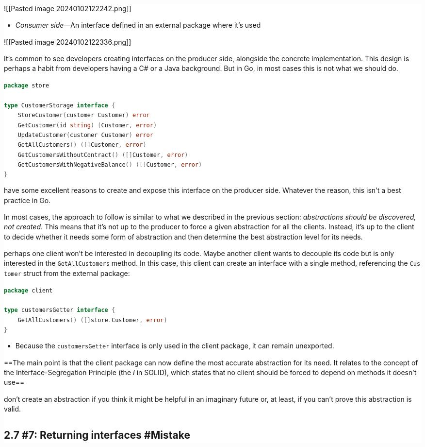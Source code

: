 ![[Pasted image 20240102122242.png]]

* _Consumer side_—An interface defined in an external package where it’s used

![[Pasted image 20240102122336.png]]

It’s common to see developers creating interfaces on the producer side, alongside the concrete implementation. This design is perhaps a habit from developers having a C# or a Java background. But in Go, in most cases this is not what we should do.

```go
package store
 
type CustomerStorage interface {
    StoreCustomer(customer Customer) error
    GetCustomer(id string) (Customer, error)
    UpdateCustomer(customer Customer) error
    GetAllCustomers() ([]Customer, error)
    GetCustomersWithoutContract() ([]Customer, error)
    GetCustomersWithNegativeBalance() ([]Customer, error)
}
```

have some excellent reasons to create and expose this interface on the producer side.
Whatever the reason, this isn’t a best practice in Go.

In most cases, the approach to follow is similar to what we described in the previous section: _abstractions should be discovered, not created_. This means that it’s not up to the producer to force a given abstraction for all the clients. Instead, it’s up to the client to decide whether it needs some form of abstraction and then determine the best abstraction level for its needs.

perhaps one client won’t be interested in decoupling its code. Maybe another client wants to decouple its code but is only interested in the `GetAllCustomers` method. In this case, this client can create an interface with a single method, referencing the `Customer` struct from the external package:

```go
package client
 
type customersGetter interface {
    GetAllCustomers() ([]store.Customer, error)
}
```

- Because the `customersGetter` interface is only used in the client package, it can remain unexported.


==The main point is that the client package can now define the most accurate abstraction for its need. It relates to the concept of the Interface-Segregation Principle (the _I_ in SOLID), which states that no client should be forced to depend on methods it doesn’t use==

don’t create an abstraction if you think it might be helpful in an imaginary future or, at least, if you can’t prove this abstraction is valid.

## 2.7 #7: Returning interfaces #Mistake 
